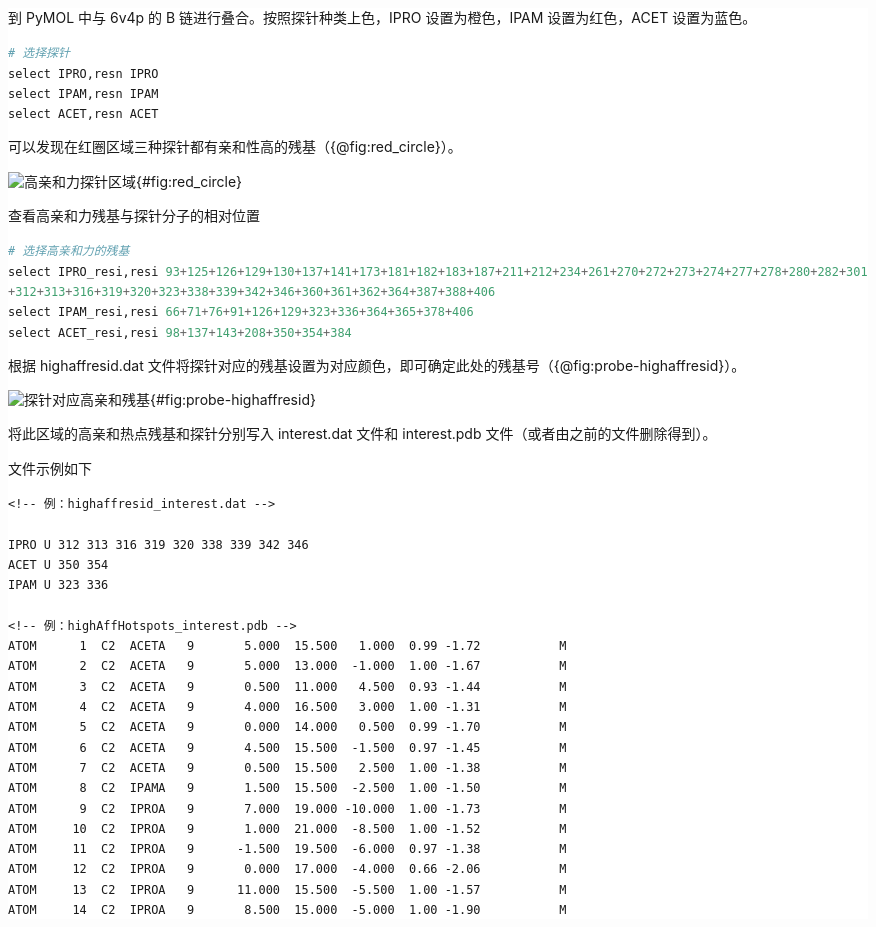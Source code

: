 到 PyMOL 中与 6v4p 的 B 链进行叠合。按照探针种类上色，IPRO 设置为橙色，IPAM 设置为红色，ACET 设置为蓝色。

```python
# 选择探针
select IPRO,resn IPRO
select IPAM,resn IPAM
select ACET,resn ACET
```

可以发现在红圈区域三种探针都有亲和性高的残基（{@fig:red_circle}）。

![高亲和力探针区域](https://img.limina.top/blog/高亲和力探针区域.png){#fig:red_circle}

查看高亲和力残基与探针分子的相对位置

```python
# 选择高亲和力的残基
select IPRO_resi,resi 93+125+126+129+130+137+141+173+181+182+183+187+211+212+234+261+270+272+273+274+277+278+280+282+301+312+313+316+319+320+323+338+339+342+346+360+361+362+364+387+388+406
select IPAM_resi,resi 66+71+76+91+126+129+323+336+364+365+378+406
select ACET_resi,resi 98+137+143+208+350+354+384
```

根据 highaffresid.dat 文件将探针对应的残基设置为对应颜色，即可确定此处的残基号（{@fig:probe-highaffresid}）。

![探针对应高亲和残基](https://img.limina.top/blog/探针对应高亲和残基.png){#fig:probe-highaffresid}

将此区域的高亲和热点残基和探针分别写入 interest.dat 文件和 interest.pdb 文件（或者由之前的文件删除得到）。

文件示例如下

```text
<!-- 例：highaffresid_interest.dat -->

IPRO U 312 313 316 319 320 338 339 342 346
ACET U 350 354
IPAM U 323 336

<!-- 例：highAffHotspots_interest.pdb -->
ATOM      1  C2  ACETA   9       5.000  15.500   1.000  0.99 -1.72           M  
ATOM      2  C2  ACETA   9       5.000  13.000  -1.000  1.00 -1.67           M  
ATOM      3  C2  ACETA   9       0.500  11.000   4.500  0.93 -1.44           M  
ATOM      4  C2  ACETA   9       4.000  16.500   3.000  1.00 -1.31           M  
ATOM      5  C2  ACETA   9       0.000  14.000   0.500  0.99 -1.70           M  
ATOM      6  C2  ACETA   9       4.500  15.500  -1.500  0.97 -1.45           M  
ATOM      7  C2  ACETA   9       0.500  15.500   2.500  1.00 -1.38           M  
ATOM      8  C2  IPAMA   9       1.500  15.500  -2.500  1.00 -1.50           M  
ATOM      9  C2  IPROA   9       7.000  19.000 -10.000  1.00 -1.73           M  
ATOM     10  C2  IPROA   9       1.000  21.000  -8.500  1.00 -1.52           M  
ATOM     11  C2  IPROA   9      -1.500  19.500  -6.000  0.97 -1.38           M  
ATOM     12  C2  IPROA   9       0.000  17.000  -4.000  0.66 -2.06           M  
ATOM     13  C2  IPROA   9      11.000  15.500  -5.500  1.00 -1.57           M  
ATOM     14  C2  IPROA   9       8.500  15.000  -5.000  1.00 -1.90           M  

```
